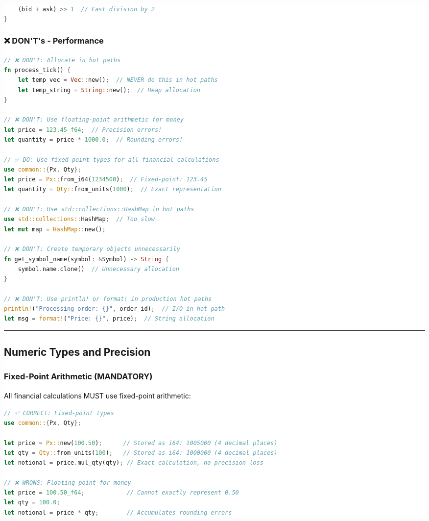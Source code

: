 ```rust
    (bid + ask) >> 1  // Fast division by 2
}
```

### ❌ DON'T's - Performance

```rust
// ❌ DON'T: Allocate in hot paths
fn process_tick() {
    let temp_vec = Vec::new();  // NEVER do this in hot paths
    let temp_string = String::new();  // Heap allocation
}

// ❌ DON'T: Use floating-point arithmetic for money
let price = 123.45_f64;  // Precision errors!
let quantity = price * 1000.0;  // Rounding errors!

// ✅ DO: Use fixed-point types for all financial calculations
use common::{Px, Qty};
let price = Px::from_i64(1234500);  // Fixed-point: 123.45
let quantity = Qty::from_units(1000);  // Exact representation

// ❌ DON'T: Use std::collections::HashMap in hot paths
use std::collections::HashMap;  // Too slow
let mut map = HashMap::new();

// ❌ DON'T: Create temporary objects unnecessarily
fn get_symbol_name(symbol: &Symbol) -> String {
    symbol.name.clone()  // Unnecessary allocation
}

// ❌ DON'T: Use println! or format! in production hot paths
println!("Processing order: {}", order_id);  // I/O in hot path
let msg = format!("Price: {}", price);  // String allocation
```

---

## Numeric Types and Precision

### Fixed-Point Arithmetic (MANDATORY)

All financial calculations MUST use fixed-point arithmetic:

```rust
// ✅ CORRECT: Fixed-point types
use common::{Px, Qty};

let price = Px::new(100.50);      // Stored as i64: 1005000 (4 decimal places)
let qty = Qty::from_units(100);   // Stored as i64: 1000000 (4 decimal places)
let notional = price.mul_qty(qty); // Exact calculation, no precision loss

// ❌ WRONG: Floating-point for money
let price = 100.50_f64;            // Cannot exactly represent 0.50
let qty = 100.0;
let notional = price * qty;        // Accumulates rounding errors
```
